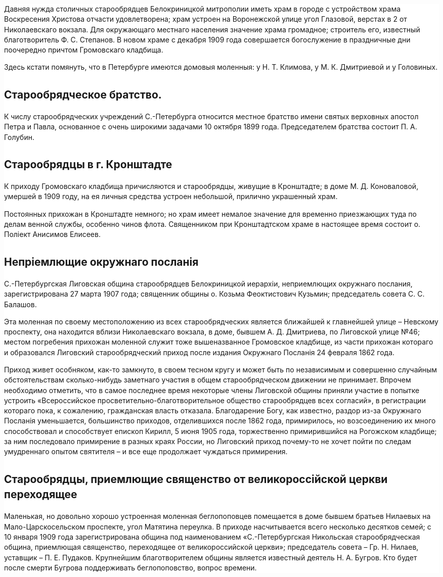 Давняя нужда столичных старообрядцев Белокриницкой митрополии иметь храм в городе с устройством храма Воскресения Христова отчасти удовлетворена; храм устроен на Воронежской улице угол Глазовой, верстах в 2 от Николаевскаго вокзала. Для окружающаго местнаго населения значение храма громадное; строитель его, известный благотворитель Ф. С. Степанов. В новом храме с декабря 1909 года совершается богослужение в праздничные дни поочередно причтом Громовскаго кладбища.

Здесь кстати помянуть, что в Петербурге имеются домовыя моленныя: у Н. Т. Климова, у М. К. Дмитриевой и у Головиных.

## Старообрядческое братство.

К числу старообрядческих учреждений С.-Петербурга относится местное братство имени святых верховных апостол Петра и Павла, основанное с очень широкими задачами 10 октября 1899 года. Председателем братства состоит  П. А. Голубин.
 
## Старообрядцы в г. Кронштадте

К приходу Громовскаго кладбища причисляются и старообрядцы, живущие в Кронштадте; в доме М. Д. Коноваловой, умершей в 1909 году, на ея личныя средства устроен небольшой, прилично украшенный храм.

Постоянных прихожан в Кронштадте немного; но храм имеет немалое значение для временно приезжающих туда по делам венной службы, особенно чинов флота. Священником при Кронштадтском храме в настоящее время состоит о. Полiект Анисимов Елисеев.

## Непрiемлющие окружнаго посланiя

С.-Петербургская Лиговская община старообрядцев Белокриницкой иерархiи, неприемлющих окружнаго послания, зарегистрирована 27 марта 1907 года; священник общины о. Козьма Феоктистович Кузьмин; председатель совета С. С. Балашов.

Эта моленная по своему местоположению из всех старообрядческих является ближайшей к главнейшей улице – Невскому проспекту, она находится вблизи Николаевскаго вокзала, в доме, бывшем А. Д. Дмитриева, по Лиговской улице №46; местом погребения прихожан моленной служит тоже вышеназванное Громовское кладбище, из части прихожан котораго и образовался  Лиговский старообрядческий приход после издания Окружнаго Посланiя 24 февраля 1862 года.

Приход живет особняком, как-то замкнуто, в своем тесном кругу и может быть по независимым и совершенно случайным обстоятельствам сколько-нибудь заметнаго участия в общем старообрядческом движении не принимает. Впрочем необходимо отметить, что в самое последнее время некоторые члены Лиговской общины приняли участие в попытке устроить «Всероссийское просветительно-благотворительное общество старообрядцев всех согласий», в регистрации котораго пока, к сожалению, гражданская власть отказала. Благодарение Богу, как известно, раздор из-за Окружнаго Посланiя уменьшается, большинство приходов, отделившихся после 1862 года, примирилось, но возсоединению их много способствовал и способствует епископ Кирилл, 5 июня 1905 года, торжественно примирившийся на Рогожском кладбище; за ним последовало примирение в разных краях России, но Лиговский приход почему-то не хочет пойти по следам умудреннаго опытом святителя – и все еще продолжает чуждаться примирения.

## Старообрядцы, приемлющие священство от великороссiйской церкви переходящее

Маленькая, но довольно хорошо устроенная моленная беглопоповцев помещается в доме бывшем братьев Нилаевых на Мало-Царскосельском проспекте, угол Матятина переулка. В приходе насчитывается всего несколько десятков семей; с 10 января 1909 года зарегистрирована община под наименованием «С.-Петербургская Никольская старообрядческая община, приемлющая священство, переходящее от великороссийской церкви»; председатель совета – Гр. Н. Нилаев, уставщик – П. Е. Пудаков. Крупнейшим благотворителем общины является известный деятель Н. А. Бугров. Кто будет после смерти Бугрова поддерживать беглопоповство, вопрос времени.
